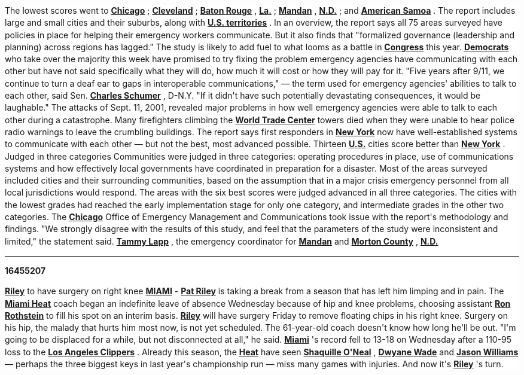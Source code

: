 The lowest scores went to __[Chicago](https://en.wikipedia.org/wiki/Chicago)__ ; __[Cleveland](https://en.wikipedia.org/wiki/Cleveland)__ ; __[Baton Rouge](https://en.wikipedia.org/wiki/Baton_Rouge,_Louisiana)__ , __[La.](https://en.wikipedia.org/wiki/Louisiana)__ ; __[Mandan](https://en.wikipedia.org/wiki/Mandan,_North_Dakota)__ , __[N.D.](https://en.wikipedia.org/wiki/North_Dakota)__ ; and __[American Samoa](https://en.wikipedia.org/wiki/American_Samoa)__ . The report includes large and small cities and their suburbs, along with __[U.S. territories](https://en.wikipedia.org/wiki/Territories_of_the_United_States)__ .
In an overview, the report says all 75 areas surveyed have policies in place for helping their emergency workers communicate. But it also finds that "formalized governance (leadership and planning) across regions has lagged."
The study is likely to add fuel to what looms as a battle in __[Congress](https://en.wikipedia.org/wiki/United_States_Congress)__  this year. __[Democrats](https://en.wikipedia.org/wiki/Democratic_Party_(United_States))__  who take over the majority this week have promised to try fixing the problem emergency agencies have communicating with each other but have not said specifically what they will do, how much it will cost or how they will pay for it.
"Five years after 9/11, we continue to turn a deaf ear to gaps in interoperable communications," — the term used for emergency agencies' abilities to talk to each other, said Sen. __[Charles Schumer](https://en.wikipedia.org/wiki/Chuck_Schumer)__ , D-N.Y. "If it didn't have such potentially devastating consequences, it would be laughable."
The attacks of Sept. 11, 2001, revealed major problems in how well emergency agencies were able to talk to each other during a catastrophe. Many firefighters climbing the __[World Trade Center](https://en.wikipedia.org/wiki/World_Trade_Center)__  towers died when they were unable to hear police radio warnings to leave the crumbling buildings.
The report says first responders in __[New York](https://en.wikipedia.org/wiki/New_York_City)__  now have well-established systems to communicate with each other — but not the best, most advanced possible. Thirteen __[U.S.](https://en.wikipedia.org/wiki/United_States)__  cities score better than __[New York](https://en.wikipedia.org/wiki/New_York_City)__ .
Judged in three categories
Communities were judged in three categories: operating procedures in place, use of communications systems and how effectively local governments have coordinated in preparation for a disaster.
Most of the areas surveyed included cities and their surrounding communities, based on the assumption that in a major crisis emergency personnel from all local jurisdictions would respond.
The areas with the six best scores were judged advanced in all three categories. The cities with the lowest grades had reached the early implementation stage for only one category, and intermediate grades in the other two categories.
The __[Chicago](https://en.wikipedia.org/wiki/Chicago)__  Office of Emergency Management and Communications took issue with the report's methodology and findings.
"We strongly disagree with the results of this study, and feel that the parameters of the study were inconsistent and limited," the statement said.
__[Tammy Lapp](https://en.wikipedia.org/wiki/None)__ , the emergency coordinator for __[Mandan](https://en.wikipedia.org/wiki/Mandan,_North_Dakota)__  and __[Morton County](https://en.wikipedia.org/wiki/Morton_County,_North_Dakota)__ , __[N.D.](https://en.wikipedia.org/wiki/North_Dakota)__ 

* * *

__16455207__

__[Riley](https://en.wikipedia.org/wiki/Pat_Riley)__  to have surgery on right knee
__[MIAMI](https://en.wikipedia.org/wiki/Miami)__  - __[Pat Riley](https://en.wikipedia.org/wiki/Pat_Riley)__  is taking a break from a season that has left him limping and in pain.
The __[Miami Heat](https://en.wikipedia.org/wiki/Miami_Heat)__  coach began an indefinite leave of absence Wednesday because of hip and knee problems, choosing assistant __[Ron Rothstein](https://en.wikipedia.org/wiki/Ron_Rothstein)__  to fill his spot on an interim basis.
__[Riley](https://en.wikipedia.org/wiki/Pat_Riley)__  will have surgery Friday to remove floating chips in his right knee. Surgery on his hip, the malady that hurts him most now, is not yet scheduled. The 61-year-old coach doesn't know how long he'll be out.
"I'm going to be displaced for a while, but not disconnected at all," he said.
__[Miami](https://en.wikipedia.org/wiki/Miami_Heat)__ 's record fell to 13-18 on Wednesday after a 110-95 loss to the __[Los Angeles Clippers](https://en.wikipedia.org/wiki/Los_Angeles_Clippers)__ . Already this season, the __[Heat](https://en.wikipedia.org/wiki/Miami_Heat)__  have seen __[Shaquille O'Neal](https://en.wikipedia.org/wiki/Shaquille_O'Neal)__ , __[Dwyane Wade](https://en.wikipedia.org/wiki/Dwyane_Wade)__  and __[Jason Williams](https://en.wikipedia.org/wiki/Jason_Williams_(basketball,_born_1975))__  — perhaps the three biggest keys in last year's championship run — miss many games with injuries.
And now it's __[Riley](https://en.wikipedia.org/wiki/Pat_Riley)__ 's turn.